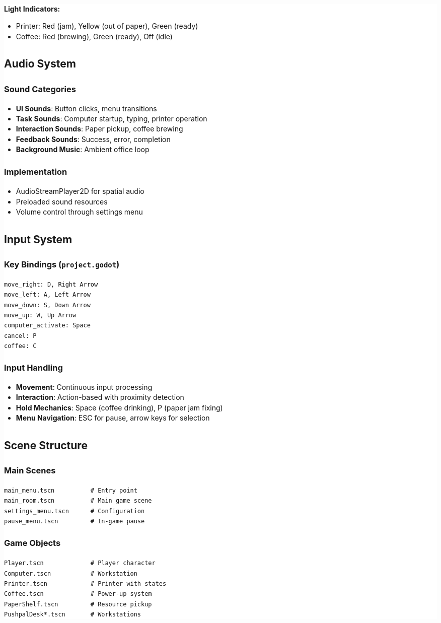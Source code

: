 **Light Indicators:**
- Printer: Red (jam), Yellow (out of paper), Green (ready)
- Coffee: Red (brewing), Green (ready), Off (idle)

## Audio System

### Sound Categories
- **UI Sounds**: Button clicks, menu transitions
- **Task Sounds**: Computer startup, typing, printer operation
- **Interaction Sounds**: Paper pickup, coffee brewing
- **Feedback Sounds**: Success, error, completion
- **Background Music**: Ambient office loop

### Implementation
- AudioStreamPlayer2D for spatial audio
- Preloaded sound resources
- Volume control through settings menu

## Input System

### Key Bindings (`project.godot`)
```gdscript
move_right: D, Right Arrow
move_left: A, Left Arrow
move_down: S, Down Arrow
move_up: W, Up Arrow
computer_activate: Space
cancel: P
coffee: C
```

### Input Handling
- **Movement**: Continuous input processing
- **Interaction**: Action-based with proximity detection
- **Hold Mechanics**: Space (coffee drinking), P (paper jam fixing)
- **Menu Navigation**: ESC for pause, arrow keys for selection

## Scene Structure

### Main Scenes
```
main_menu.tscn          # Entry point
main_room.tscn          # Main game scene
settings_menu.tscn      # Configuration
pause_menu.tscn         # In-game pause
```

### Game Objects
```
Player.tscn             # Player character
Computer.tscn           # Workstation
Printer.tscn            # Printer with states
Coffee.tscn             # Power-up system
PaperShelf.tscn         # Resource pickup
PushpalDesk*.tscn       # Workstations
```
